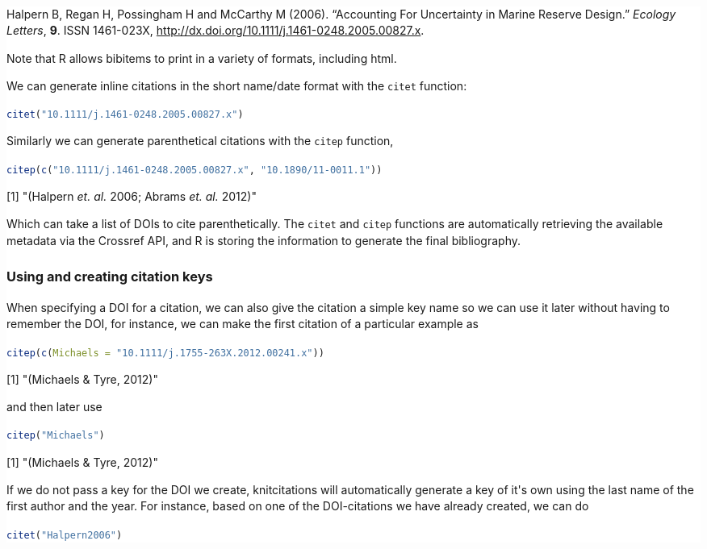 <p>Halpern B, Regan H, Possingham H and McCarthy M (2006).
&ldquo;Accounting For Uncertainty in Marine Reserve Design.&rdquo;
<EM>Ecology Letters</EM>, <B>9</B>.
ISSN 1461-023X, <a href="http://dx.doi.org/10.1111/j.1461-0248.2005.00827.x">http://dx.doi.org/10.1111/j.1461-0248.2005.00827.x</a>.


Note that R allows bibitems to print in a variety of formats, including html.  

We can generate inline citations in the short name/date format with the `citet` function:


```r
citet("10.1111/j.1461-0248.2005.00827.x")
```


Similarly we can generate parenthetical citations with the `citep` function, 


```r
citep(c("10.1111/j.1461-0248.2005.00827.x", "10.1890/11-0011.1"))
```

[1] "(Halpern _et. al._ 2006; Abrams _et. al._ 2012)"


Which can take a list of DOIs to cite parenthetically.  The `citet` and `citep` functions are automatically retrieving the available metadata via the Crossref API, and R is storing the information to generate the final bibliography.  

### Using and creating citation keys 

When specifying a DOI for a citation, we can also give the citation a simple key name so we can use it later without having to remember the DOI, for instance, we can make the first citation of a particular example as


```r
citep(c(Michaels = "10.1111/j.1755-263X.2012.00241.x"))
```

[1] "(Michaels & Tyre, 2012)"


and then later use 


```r
citep("Michaels")
```

[1] "(Michaels & Tyre, 2012)"



If we do not pass a key for the DOI we create, knitcitations will automatically generate a key of it's own using the last name of the first author and the year.  For instance, based on one of the DOI-citations we have already created, we can do


```r
citet("Halpern2006")
```
